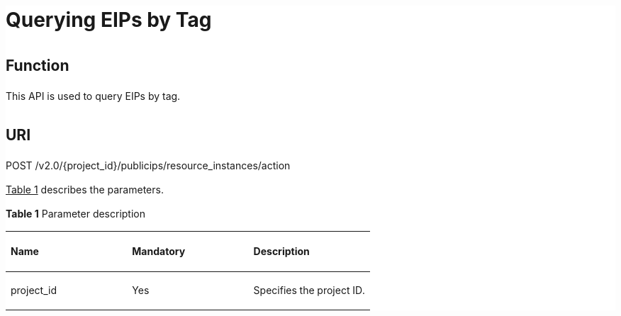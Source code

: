 # Querying EIPs by Tag<a name="eip_apitag_0005"></a>

## Function<a name="en-us_topic_0201534190_section1962411310253"></a>

This API is used to query EIPs by tag.

## URI<a name="en-us_topic_0201534190_section11624171382513"></a>

POST /v2.0/\{project\_id\}/publicips/resource\_instances/action

[Table 1](#en-us_topic_0201534190_table27380479)  describes the parameters.

**Table  1**  Parameter description

<a name="en-us_topic_0201534190_table27380479"></a>
<table><thead align="left"><tr id="en-us_topic_0201534190_row28751554"><th class="cellrowborder" valign="top" width="33.33333333333333%" id="mcps1.2.4.1.1"><p id="en-us_topic_0201534190_p47174532"><a name="en-us_topic_0201534190_p47174532"></a><a name="en-us_topic_0201534190_p47174532"></a><strong id="en-us_topic_0201534190_b1036194315358"><a name="en-us_topic_0201534190_b1036194315358"></a><a name="en-us_topic_0201534190_b1036194315358"></a>Name</strong></p>
</th>
<th class="cellrowborder" valign="top" width="33.33333333333333%" id="mcps1.2.4.1.2"><p id="en-us_topic_0201534190_p63040734"><a name="en-us_topic_0201534190_p63040734"></a><a name="en-us_topic_0201534190_p63040734"></a><strong id="en-us_topic_0201534190_b2041734433512"><a name="en-us_topic_0201534190_b2041734433512"></a><a name="en-us_topic_0201534190_b2041734433512"></a>Mandatory</strong></p>
</th>
<th class="cellrowborder" valign="top" width="33.33333333333333%" id="mcps1.2.4.1.3"><p id="en-us_topic_0201534190_p6025849"><a name="en-us_topic_0201534190_p6025849"></a><a name="en-us_topic_0201534190_p6025849"></a><strong id="en-us_topic_0201534190_b1378119458359"><a name="en-us_topic_0201534190_b1378119458359"></a><a name="en-us_topic_0201534190_b1378119458359"></a>Description</strong></p>
</th>
</tr>
</thead>
<tbody><tr id="en-us_topic_0201534190_row18331773"><td class="cellrowborder" valign="top" width="33.33333333333333%" headers="mcps1.2.4.1.1 "><p id="en-us_topic_0201534190_p8478608"><a name="en-us_topic_0201534190_p8478608"></a><a name="en-us_topic_0201534190_p8478608"></a>project_id</p>
</td>
<td class="cellrowborder" valign="top" width="33.33333333333333%" headers="mcps1.2.4.1.2 "><p id="en-us_topic_0201534190_p15678685"><a name="en-us_topic_0201534190_p15678685"></a><a name="en-us_topic_0201534190_p15678685"></a>Yes</p>
</td>
<td class="cellrowborder" valign="top" width="33.33333333333333%" headers="mcps1.2.4.1.3 "><p id="en-us_topic_0201534190_p10487112"><a name="en-us_topic_0201534190_p10487112"></a><a name="en-us_topic_0201534190_p10487112"></a>Specifies the project ID. </p>
</td>
</tr>
</tbody>
</table>
